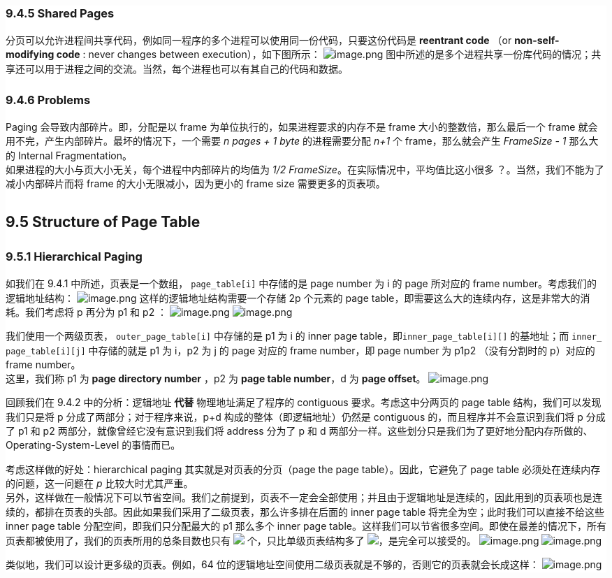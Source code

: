 
### 9.4.5 Shared Pages
分页可以允许进程间共享代码，例如同一程序的多个进程可以使用同一份代码，只要这份代码是 **reentrant code** （or **non-self-modifying code** : never changes between execution），如下图所示：
![image.png](./assets/1608314631450-226b38f7-993d-4fc8-a34e-3f46ffecf337.png)
图中所述的是多个进程共享一份库代码的情况；共享还可以用于进程之间的交流。当然，每个进程也可以有其自己的代码和数据。


### 9.4.6 Problems
Paging 会导致内部碎片。即，分配是以 frame 为单位执行的，如果进程要求的内存不是 frame 大小的整数倍，那么最后一个 frame 就会用不完，产生内部碎片。最坏的情况下，一个需要 _n pages + 1 byte_ 的进程需要分配 _n+1_ 个 frame，那么就会产生 _FrameSize - 1_ 那么大的 Internal Fragmentation。<br />如果进程的大小与页大小无关，每个进程中内部碎片的均值为 _1/2 FrameSize_。在实际情况中，平均值比这小很多 ？。当然，我们不能为了减小内部碎片而将 frame 的大小无限减小，因为更小的 frame size 需要更多的页表项。


## 9.5 Structure of Page Table

### 9.5.1 Hierarchical Paging
如我们在 9.4.1 中所述，页表是一个数组， `page_table[i]` 中存储的是 page number 为 i 的 page 所对应的 frame number。考虑我们的逻辑地址结构：
![image.png](./assets/1607247135113-1998902c-c1c0-4d78-8d21-99766857be7e.png)
这样的逻辑地址结构需要一个存储 2p 个元素的 page table，即需要这么大的连续内存，这是非常大的消耗。我们考虑将 p 再分为 p1 和 p2 ：
![image.png](./assets/1608315590109-e84d3ab8-0a2d-4e6a-becd-d10f57d45f2f.png)
![image.png](./assets/1608315596044-0e1ba30c-ca5d-4f3a-ae2f-f792f992a1b1.png)

我们使用一个两级页表， `outer_page_table[i]` 中存储的是 p1 为 i 的 inner page table，即`inner_page_table[i][]` 的基地址；而 `inner_page_table[i][j]` 中存储的就是 p1 为 i，p2 为 j 的 page 对应的 frame number，即 page number 为 p1p2 （没有分割时的 p）对应的 frame number。<br />这里，我们称 p1 为 **page directory number** ，p2 为 **page table number**，d 为 **page offset**。
![image.png](./assets/1608316895578-0d32183b-93b0-44a1-805d-c96b47b0f3b0.png)

回顾我们在 9.4.2 中的分析：逻辑地址 **代替** 物理地址满足了程序的 contiguous 要求。考虑这中分两页的 page table 结构，我们可以发现我们只是将 p 分成了两部分；对于程序来说，p+d 构成的整体（即逻辑地址）仍然是 contiguous 的，而且程序并不会意识到我们将 p 分成了 p1 和 p2 两部分，就像曾经它没有意识到我们将 address 分为了 p 和 d 两部分一样。这些划分只是我们为了更好地分配内存所做的、Operating-System-Level 的事情而已。

考虑这样做的好处：hierarchical paging 其实就是对页表的分页（page the page table）。因此，它避免了 page table 必须处在连续内存的问题，这一问题在 _p_ 比较大时尤其严重。<br />另外，这样做在一般情况下可以节省空间。我们之前提到，页表不一定会全部使用；并且由于逻辑地址是连续的，因此用到的页表项也是连续的，都排在页表的头部。因此如果我们采用了二级页表，那么许多排在后面的 inner page table 将完全为空；此时我们可以直接不给这些 inner page table 分配空间，即我们只分配最大的 p1 那么多个 inner page table。这样我们可以节省很多空间。即使在最差的情况下，所有页表都被使用了，我们的页表所用的总条目数也只有 ![](https://cdn.nlark.com/yuque/__latex/bac3d92dafa623b9840381a7cc2f4f32.svg#card=math&code=2%5E%7Bp_1%7D%2B2%5E%7Bp_1%7D%5Ccdot%202%5E%7Bp_2%7D%20%3D%202%5E%7Bp_1%7D%20%2B%202%5E&height=18&id=W5OIH) 个，只比单级页表结构多了 ![](https://cdn.nlark.com/yuque/__latex/72cacc86da1cd1a47d75cca11c6539aa.svg#card=math&code=2%5E%7Bp_1%7D&height=16&id=tEUO2)，是完全可以接受的。
![image.png](./assets/1608316186846-c0d8568f-9d3b-47f0-bc47-7c88a07bf46f.png)
![image.png](./assets/1608317001322-22547c10-f0df-446a-9aea-c90012d155b1.png)

类似地，我们可以设计更多级的页表。例如，64 位的逻辑地址空间使用二级页表就是不够的，否则它的页表就会长成这样：
![image.png](./assets/1608317288073-c745144b-ee16-43e2-b38b-56b32797856b.png)
